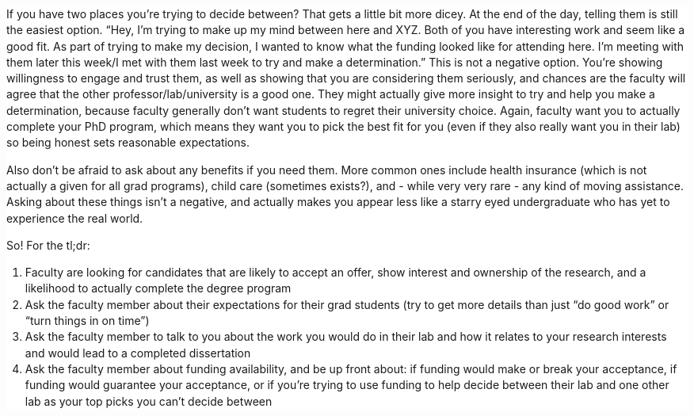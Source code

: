 If you have two places you’re trying to decide between? That gets a little bit more dicey. At the end of the day, telling them is still the easiest option. “Hey, I’m trying to make up my mind between here and XYZ. Both of you have interesting work and seem like a good fit. As part of trying to make my decision, I wanted to know what the funding looked like for attending here. I’m meeting with them later this week/I met with them last week to try and make a determination.” This is not a negative option. You’re showing willingness to engage and trust them, as well as showing that you are considering them seriously, and chances are the faculty will agree that the other professor/lab/university is a good one. They might actually give more insight to try and help you make a determination, because faculty generally don’t want students to regret their university choice. Again, faculty want you to actually complete your PhD program, which means they want you to pick the best fit for you (even if they also really want you in their lab) so being honest sets reasonable expectations.

Also don’t be afraid to ask about any benefits if you need them. More common ones include health insurance (which is not actually a given for all grad programs), child care (sometimes exists?), and - while very very rare - any kind of moving assistance. Asking about these things isn’t a negative, and actually makes you appear less like a starry eyed undergraduate who has yet to experience the real world.

So! For the tl;dr:

1. Faculty are looking for candidates that are likely to accept an offer, show interest and ownership of the research, and a likelihood to actually complete the degree program
2. Ask the faculty member about their expectations for their grad students (try to get more details than just “do good work” or “turn things in on time”)
3. Ask the faculty member to talk to you about the work you would do in their lab and how it relates to your research interests and would lead to a completed dissertation
4. Ask the faculty member about funding availability, and be up front about: if funding would make or break your acceptance, if funding would guarantee your acceptance, or if you’re trying to use funding to help decide between their lab and one other lab as your top picks you can’t decide between




